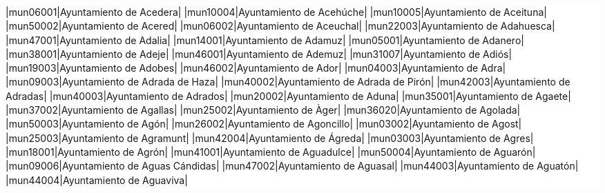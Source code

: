 |mun06001|Ayuntamiento de Acedera|
|mun10004|Ayuntamiento de Acehúche|
|mun10005|Ayuntamiento de Aceituna|
|mun50002|Ayuntamiento de Acered|
|mun06002|Ayuntamiento de Aceuchal|
|mun22003|Ayuntamiento de Adahuesca|
|mun47001|Ayuntamiento de Adalia|
|mun14001|Ayuntamiento de Adamuz|
|mun05001|Ayuntamiento de Adanero|
|mun38001|Ayuntamiento de Adeje|
|mun46001|Ayuntamiento de Ademuz|
|mun31007|Ayuntamiento de Adiós|
|mun19003|Ayuntamiento de Adobes|
|mun46002|Ayuntamiento de Ador|
|mun04003|Ayuntamiento de Adra|
|mun09003|Ayuntamiento de Adrada de Haza|
|mun40002|Ayuntamiento de Adrada de Pirón|
|mun42003|Ayuntamiento de Adradas|
|mun40003|Ayuntamiento de Adrados|
|mun20002|Ayuntamiento de Aduna|
|mun35001|Ayuntamiento de Agaete|
|mun37002|Ayuntamiento de Agallas|
|mun25002|Ayuntamiento de Àger|
|mun36020|Ayuntamiento de Agolada|
|mun50003|Ayuntamiento de Agón|
|mun26002|Ayuntamiento de Agoncillo|
|mun03002|Ayuntamiento de Agost|
|mun25003|Ayuntamiento de Agramunt|
|mun42004|Ayuntamiento de Ágreda|
|mun03003|Ayuntamiento de Agres|
|mun18001|Ayuntamiento de Agrón|
|mun41001|Ayuntamiento de Aguadulce|
|mun50004|Ayuntamiento de Aguarón|
|mun09006|Ayuntamiento de Aguas Cándidas|
|mun47002|Ayuntamiento de Aguasal|
|mun44003|Ayuntamiento de Aguatón|
|mun44004|Ayuntamiento de Aguaviva|